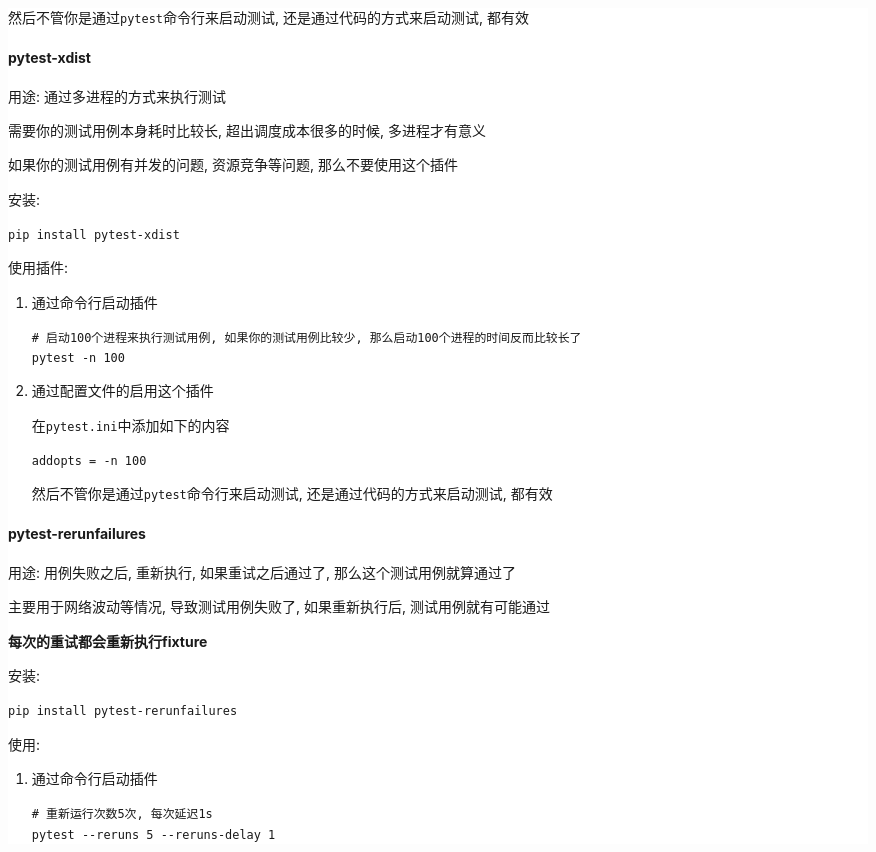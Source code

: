    然后不管你是通过`pytest`命令行来启动测试, 还是通过代码的方式来启动测试, 都有效

   



#### pytest-xdist

用途: 通过多进程的方式来执行测试



需要你的测试用例本身耗时比较长, 超出调度成本很多的时候, 多进程才有意义

如果你的测试用例有并发的问题, 资源竞争等问题, 那么不要使用这个插件



安装:

~~~shell
pip install pytest-xdist
~~~

使用插件:

1. 通过命令行启动插件

   ~~~shell
   # 启动100个进程来执行测试用例, 如果你的测试用例比较少, 那么启动100个进程的时间反而比较长了
   pytest -n 100
   ~~~

2. 通过配置文件的启用这个插件

   在`pytest.ini`中添加如下的内容

   ~~~shell
   addopts = -n 100
   ~~~

   然后不管你是通过`pytest`命令行来启动测试, 还是通过代码的方式来启动测试, 都有效



#### pytest-rerunfailures

用途: 用例失败之后, 重新执行, 如果重试之后通过了, 那么这个测试用例就算通过了

主要用于网络波动等情况, 导致测试用例失败了, 如果重新执行后, 测试用例就有可能通过

**每次的重试都会重新执行fixture**



安装:

~~~shell
pip install pytest-rerunfailures
~~~

使用:

1. 通过命令行启动插件

   ~~~shell
   # 重新运行次数5次, 每次延迟1s
   pytest --reruns 5 --reruns-delay 1
   ~~~
